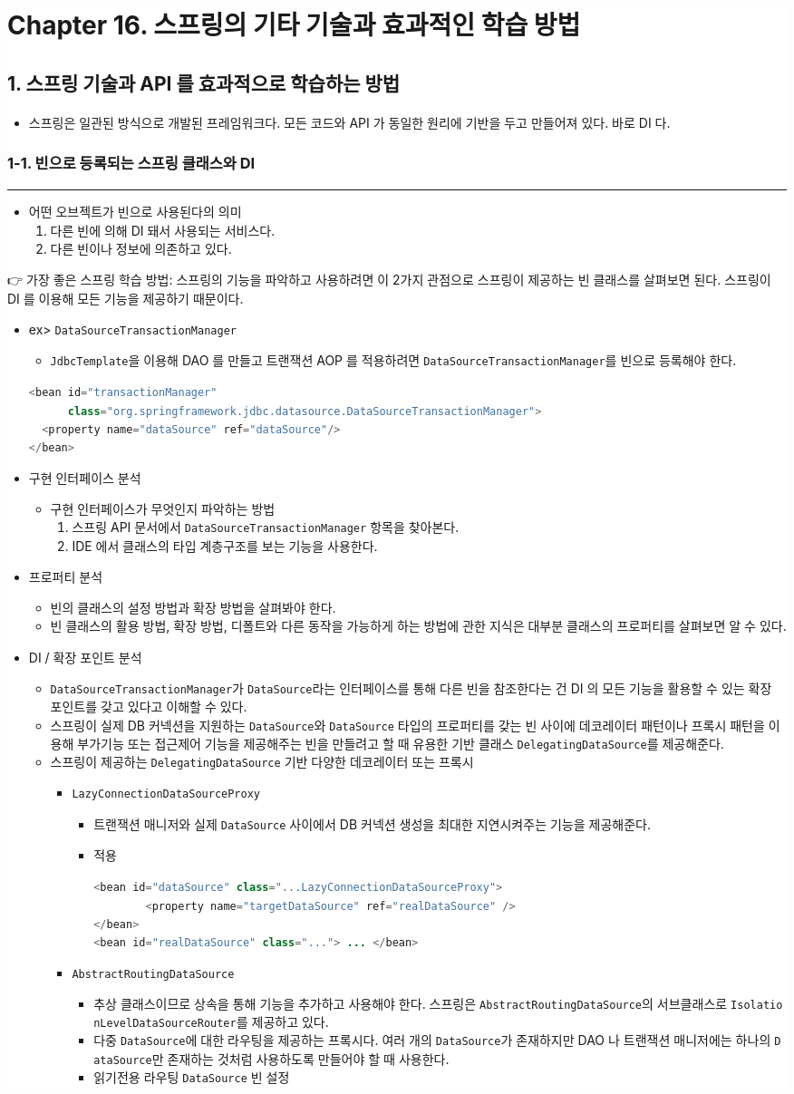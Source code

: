 # Chapter 16. 스프링의 기타 기술과 효과적인 학습 방법

## 1. 스프링 기술과 API 를 효과적으로 학습하는 방법

- 스프링은 일관된 방식으로 개발된 프레임워크다. 모든 코드와 API 가 동일한 원리에 기반을 두고 만들어져 있다. 바로 DI 다.

### 1-1. 빈으로 등록되는 스프링 클래스와 DI

---

- 어떤 오브젝트가 빈으로 사용된다의 의미
    1. 다른 빈에 의해 DI 돼서 사용되는 서비스다.
    2. 다른 빈이나 정보에 의존하고 있다.

👉 가장 좋은 스프링 학습 방법: 스프링의 기능을 파악하고 사용하려면 이 2가지 관점으로 스프링이 제공하는 빈 클래스를 살펴보면 된다. 스프링이 DI 를 이용해 모든 기능을 제공하기 때문이다.

- ex> `DataSourceTransactionManager`
    - `JdbcTemplate`을 이용해 DAO 를 만들고 트랜잭션 AOP 를 적용하려면 `DataSourceTransactionManager`를 빈으로 등록해야 한다.
    
    ```java
    <bean id="transactionManager"
          class="org.springframework.jdbc.datasource.DataSourceTransactionManager">
      <property name="dataSource" ref="dataSource"/>
    </bean>
    ```
    
- 구현 인터페이스 분석
    - 구현 인터페이스가 무엇인지 파악하는 방법
        1. 스프링 API 문서에서 `DataSourceTransactionManager` 항목을 찾아본다.
        2. IDE 에서 클래스의 타입 계층구조를 보는 기능을 사용한다.
- 프로퍼티 분석
    - 빈의 클래스의 설정 방법과 확장 방법을 살펴봐야 한다.
    - 빈 클래스의 활용 방법, 확장 방법, 디폴트와 다른 동작을 가능하게 하는 방법에 관한 지식은 대부분 클래스의 프로퍼티를 살펴보면 알 수 있다.
- DI / 확장 포인트 분석
    - `DataSourceTransactionManager`가 `DataSource`라는 인터페이스를 통해 다른 빈을 참조한다는 건 DI 의 모든 기능을 활용할 수 있는 확장 포인트를 갖고 있다고 이해할 수 있다.
    - 스프링이 실제 DB 커넥션을 지원하는 `DataSource`와 `DataSource` 타입의 프로퍼티를 갖는 빈 사이에 데코레이터 패턴이나 프록시 패턴을 이용해 부가기능 또는 접근제어 기능을 제공해주는 빈을 만들려고 할 때 유용한 기반 클래스 `DelegatingDataSource`를 제공해준다.
    - 스프링이 제공하는 `DelegatingDataSource` 기반 다양한 데코레이터 또는 프록시
        - `LazyConnectionDataSourceProxy`
            - 트랜잭션 매니저와 실제 `DataSource` 사이에서 DB 커넥션 생성을 최대한 지연시켜주는 기능을 제공해준다.
            - 적용
                
                ```java
                <bean id="dataSource" class="...LazyConnectionDataSourceProxy">
                        <property name="targetDataSource" ref="realDataSource" />
                </bean>
                <bean id="realDataSource" class="..."> ... </bean>
                ```
                
        - `AbstractRoutingDataSource`
            - 추상 클래스이므로 상속을 통해 기능을 추가하고 사용해야 한다. 스프링은 `AbstractRoutingDataSource`의 서브클래스로 `IsolationLevelDataSourceRouter`를 제공하고 있다.
            - 다중 `DataSource`에 대한 라우팅을 제공하는 프록시다. 여러 개의 `DataSource`가 존재하지만 DAO 나 트랜잭션 매니저에는 하나의 `DataSource`만 존재하는 것처럼 사용하도록 만들어야 할 때 사용한다.
            - 읽기전용 라우팅 `DataSource` 빈 설정
                